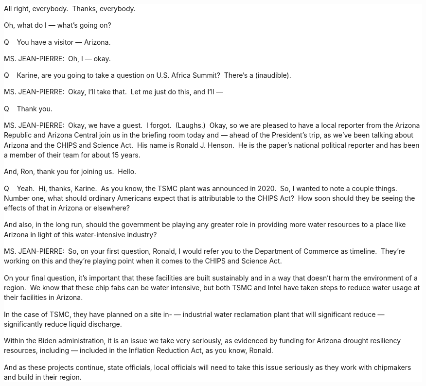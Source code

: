 All right, everybody.  Thanks, everybody.

Oh, what do I — what’s going on?

Q    You have a visitor — Arizona.

MS. JEAN-PIERRE:  Oh, I — okay.

Q    Karine, are you going to take a question on U.S. Africa Summit? 
There’s a (inaudible).

MS. JEAN-PIERRE:  Okay, I’ll take that.  Let me just do this, and I’ll —

Q    Thank you.

MS. JEAN-PIERRE:  Okay, we have a guest.  I forgot.  (Laughs.)  Okay, so
we are pleased to have a local reporter from the Arizona Republic and
Arizona Central join us in the briefing room today and — ahead of the
President’s trip, as we’ve been talking about Arizona and the CHIPS and
Science Act.  His name is Ronald J. Henson.  He is the paper’s national
political reporter and has been a member of their team for about 15
years. 

And, Ron, thank you for joining us.  Hello.

Q    Yeah.  Hi, thanks, Karine.  As you know, the TSMC plant was
announced in 2020.  So, I wanted to note a couple things.  Number one,
what should ordinary Americans expect that is attributable to the CHIPS
Act?  How soon should they be seeing the effects of that in Arizona or
elsewhere?

And also, in the long run, should the government be playing any greater
role in providing more water resources to a place like Arizona in light
of this water-intensive industry?

MS. JEAN-PIERRE:  So, on your first question, Ronald, I would refer you
to the Department of Commerce as timeline.  They’re working on this and
they’re playing point when it comes to the CHIPS and Science Act.

On your final question, it’s important that these facilities are built
sustainably and in a way that doesn’t harm the environment of a region. 
We know that these chip fabs can be water intensive, but both TSMC and
Intel have taken steps to reduce water usage at their facilities in
Arizona.

In the case of TSMC, they have planned on a site in- — industrial water
reclamation plant that will significant reduce — significantly reduce
liquid discharge. 

Within the Biden administration, it is an issue we take very seriously,
as evidenced by funding for Arizona drought resiliency
resources, including — included in the Inflation Reduction Act, as you
know, Ronald.

And as these projects continue, state officials, local officials will
need to take this issue seriously as they work with chipmakers and build
in their region. 

